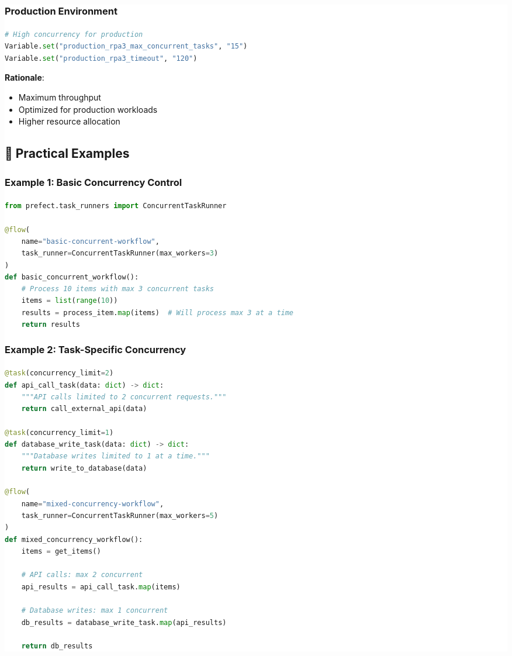 ### Production Environment
```python
# High concurrency for production
Variable.set("production_rpa3_max_concurrent_tasks", "15")
Variable.set("production_rpa3_timeout", "120")
```

**Rationale**:
- Maximum throughput
- Optimized for production workloads
- Higher resource allocation

## 🚀 Practical Examples

### Example 1: Basic Concurrency Control

```python
from prefect.task_runners import ConcurrentTaskRunner

@flow(
    name="basic-concurrent-workflow",
    task_runner=ConcurrentTaskRunner(max_workers=3)
)
def basic_concurrent_workflow():
    # Process 10 items with max 3 concurrent tasks
    items = list(range(10))
    results = process_item.map(items)  # Will process max 3 at a time
    return results
```

### Example 2: Task-Specific Concurrency

```python
@task(concurrency_limit=2)
def api_call_task(data: dict) -> dict:
    """API calls limited to 2 concurrent requests."""
    return call_external_api(data)

@task(concurrency_limit=1)
def database_write_task(data: dict) -> dict:
    """Database writes limited to 1 at a time."""
    return write_to_database(data)

@flow(
    name="mixed-concurrency-workflow",
    task_runner=ConcurrentTaskRunner(max_workers=5)
)
def mixed_concurrency_workflow():
    items = get_items()
    
    # API calls: max 2 concurrent
    api_results = api_call_task.map(items)
    
    # Database writes: max 1 concurrent
    db_results = database_write_task.map(api_results)
    
    return db_results
```

